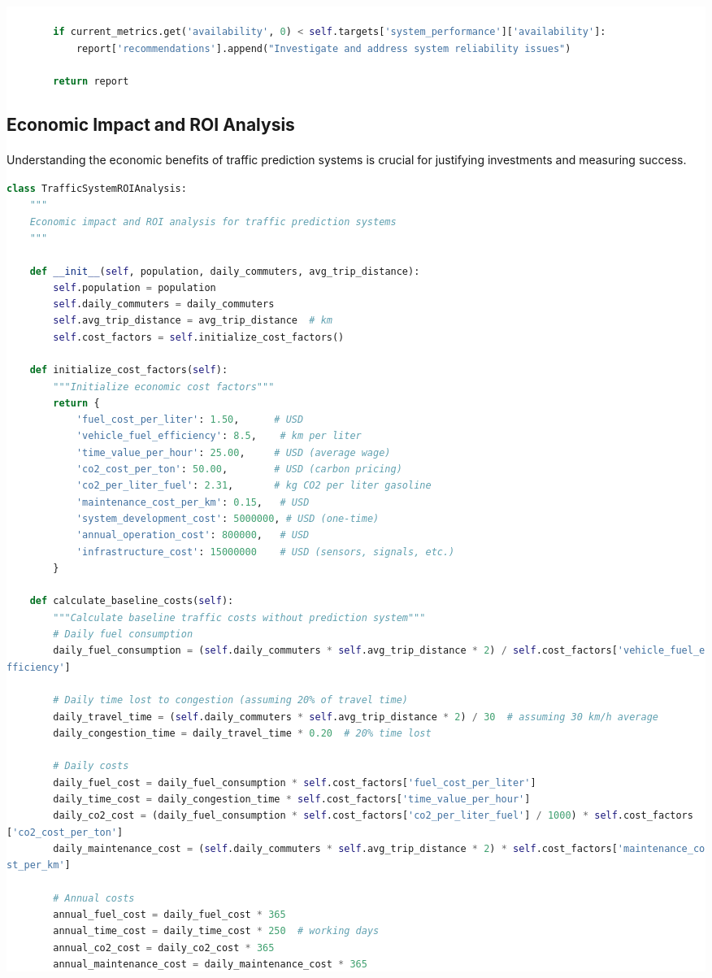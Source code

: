 ````python

        if current_metrics.get('availability', 0) < self.targets['system_performance']['availability']:
            report['recommendations'].append("Investigate and address system reliability issues")

        return report
````

## Economic Impact and ROI Analysis

Understanding the economic benefits of traffic prediction systems is crucial for justifying investments and measuring success.

```python
class TrafficSystemROIAnalysis:
    """
    Economic impact and ROI analysis for traffic prediction systems
    """

    def __init__(self, population, daily_commuters, avg_trip_distance):
        self.population = population
        self.daily_commuters = daily_commuters
        self.avg_trip_distance = avg_trip_distance  # km
        self.cost_factors = self.initialize_cost_factors()

    def initialize_cost_factors(self):
        """Initialize economic cost factors"""
        return {
            'fuel_cost_per_liter': 1.50,      # USD
            'vehicle_fuel_efficiency': 8.5,    # km per liter
            'time_value_per_hour': 25.00,     # USD (average wage)
            'co2_cost_per_ton': 50.00,        # USD (carbon pricing)
            'co2_per_liter_fuel': 2.31,       # kg CO2 per liter gasoline
            'maintenance_cost_per_km': 0.15,   # USD
            'system_development_cost': 5000000, # USD (one-time)
            'annual_operation_cost': 800000,   # USD
            'infrastructure_cost': 15000000    # USD (sensors, signals, etc.)
        }

    def calculate_baseline_costs(self):
        """Calculate baseline traffic costs without prediction system"""
        # Daily fuel consumption
        daily_fuel_consumption = (self.daily_commuters * self.avg_trip_distance * 2) / self.cost_factors['vehicle_fuel_efficiency']

        # Daily time lost to congestion (assuming 20% of travel time)
        daily_travel_time = (self.daily_commuters * self.avg_trip_distance * 2) / 30  # assuming 30 km/h average
        daily_congestion_time = daily_travel_time * 0.20  # 20% time lost

        # Daily costs
        daily_fuel_cost = daily_fuel_consumption * self.cost_factors['fuel_cost_per_liter']
        daily_time_cost = daily_congestion_time * self.cost_factors['time_value_per_hour']
        daily_co2_cost = (daily_fuel_consumption * self.cost_factors['co2_per_liter_fuel'] / 1000) * self.cost_factors['co2_cost_per_ton']
        daily_maintenance_cost = (self.daily_commuters * self.avg_trip_distance * 2) * self.cost_factors['maintenance_cost_per_km']

        # Annual costs
        annual_fuel_cost = daily_fuel_cost * 365
        annual_time_cost = daily_time_cost * 250  # working days
        annual_co2_cost = daily_co2_cost * 365
        annual_maintenance_cost = daily_maintenance_cost * 365
```